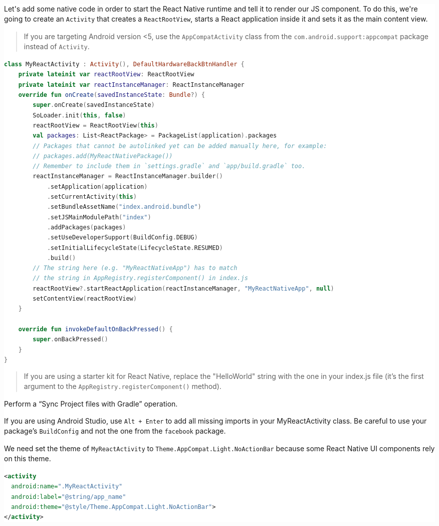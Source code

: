 Let's add some native code in order to start the React Native runtime and tell it to render our JS component. To do this, we're going to create an `Activity` that creates a `ReactRootView`, starts a React application inside it and sets it as the main content view.

> If you are targeting Android version &lt;5, use the `AppCompatActivity` class from the `com.android.support:appcompat` package instead of `Activity`.

```kotlin
class MyReactActivity : Activity(), DefaultHardwareBackBtnHandler {
    private lateinit var reactRootView: ReactRootView
    private lateinit var reactInstanceManager: ReactInstanceManager
    override fun onCreate(savedInstanceState: Bundle?) {
        super.onCreate(savedInstanceState)
        SoLoader.init(this, false)
        reactRootView = ReactRootView(this)
        val packages: List<ReactPackage> = PackageList(application).packages
        // Packages that cannot be autolinked yet can be added manually here, for example:
        // packages.add(MyReactNativePackage())
        // Remember to include them in `settings.gradle` and `app/build.gradle` too.
        reactInstanceManager = ReactInstanceManager.builder()
            .setApplication(application)
            .setCurrentActivity(this)
            .setBundleAssetName("index.android.bundle")
            .setJSMainModulePath("index")
            .addPackages(packages)
            .setUseDeveloperSupport(BuildConfig.DEBUG)
            .setInitialLifecycleState(LifecycleState.RESUMED)
            .build()
        // The string here (e.g. "MyReactNativeApp") has to match
        // the string in AppRegistry.registerComponent() in index.js
        reactRootView?.startReactApplication(reactInstanceManager, "MyReactNativeApp", null)
        setContentView(reactRootView)
    }

    override fun invokeDefaultOnBackPressed() {
        super.onBackPressed()
    }
}
```

> If you are using a starter kit for React Native, replace the "HelloWorld" string with the one in your index.js file (it’s the first argument to the `AppRegistry.registerComponent()` method).

Perform a “Sync Project files with Gradle” operation.

If you are using Android Studio, use `Alt + Enter` to add all missing imports in your MyReactActivity class. Be careful to use your package’s `BuildConfig` and not the one from the `facebook` package.

We need set the theme of `MyReactActivity` to `Theme.AppCompat.Light.NoActionBar` because some React Native UI components rely on this theme.

```xml
<activity
  android:name=".MyReactActivity"
  android:label="@string/app_name"
  android:theme="@style/Theme.AppCompat.Light.NoActionBar">
</activity>
```
